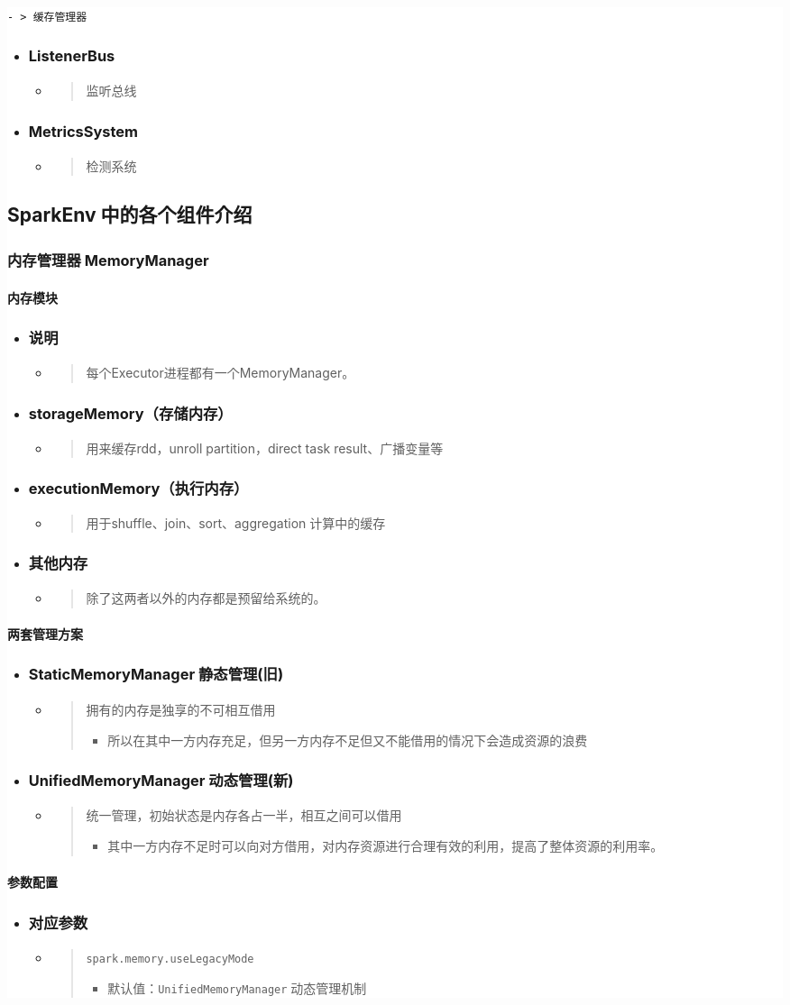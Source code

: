     - > 缓存管理器
- ### ListenerBus
    - > 监听总线
- ### MetricsSystem
    - > 检测系统

## SparkEnv 中的各个组件介绍
### 内存管理器 MemoryManager
#### 内存模块
- ### 说明
    - > 每个Executor进程都有一个MemoryManager。
- ### storageMemory（存储内存）
    - > 用来缓存rdd，unroll partition，direct task result、广播变量等
- ### executionMemory（执行内存）
    - > 用于shuffle、join、sort、aggregation 计算中的缓存
- ### 其他内存
    - > 除了这两者以外的内存都是预留给系统的。

#### 两套管理方案
- ### StaticMemoryManager 静态管理(旧)
    - > 拥有的内存是独享的不可相互借用
        > - 所以在其中一方内存充足，但另一方内存不足但又不能借用的情况下会造成资源的浪费
- ### UnifiedMemoryManager 动态管理(新)
    - > 统一管理，初始状态是内存各占一半，相互之间可以借用
        > - 其中一方内存不足时可以向对方借用，对内存资源进行合理有效的利用，提高了整体资源的利用率。

#### 参数配置
- ### 对应参数
    - > `spark.memory.useLegacyMode`
        > - 默认值：`UnifiedMemoryManager` 动态管理机制





